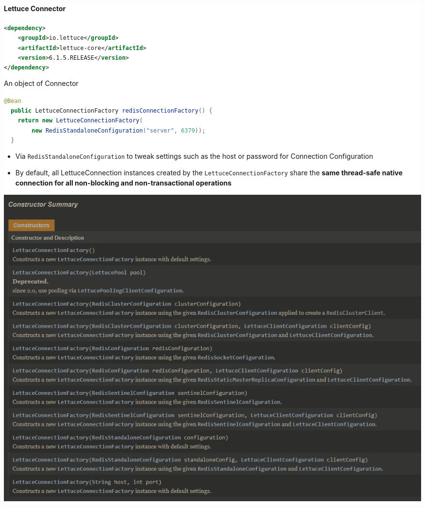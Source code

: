 #### Lettuce Connector

```xml
<dependency>
    <groupId>io.lettuce</groupId>
    <artifactId>lettuce-core</artifactId>
    <version>6.1.5.RELEASE</version>
</dependency>
```

An object of Connector 
```java
@Bean
  public LettuceConnectionFactory redisConnectionFactory() {
    return new LettuceConnectionFactory(
        new RedisStandaloneConfiguration("server", 6379));
  }
```
- Via `RedisStandaloneConfiguration` to tweak settings such as the host or password for Connection Configuration  

- By default, all LettuceConnection instances created by the `LettuceConnectionFactory` share the **same thread-safe native connection for all non-blocking and non-transactional operations**

![圖 1](../images/8ff0ee9dcf7f46be16192c6dc1682e29ade5d6504b0aafc8bb9c75438427eb59.png)  
